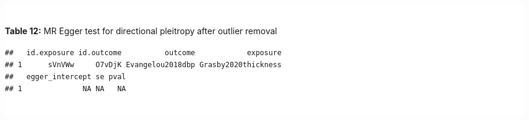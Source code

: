 <br>

**Table 12:** MR Egger test for directional pleitropy after outlier
removal

    ##   id.exposure id.outcome          outcome            exposure
    ## 1      sVnVWw     O7vDjK Evangelou2018dbp Grasby2020thickness
    ##   egger_intercept se pval
    ## 1              NA NA   NA

<br>

